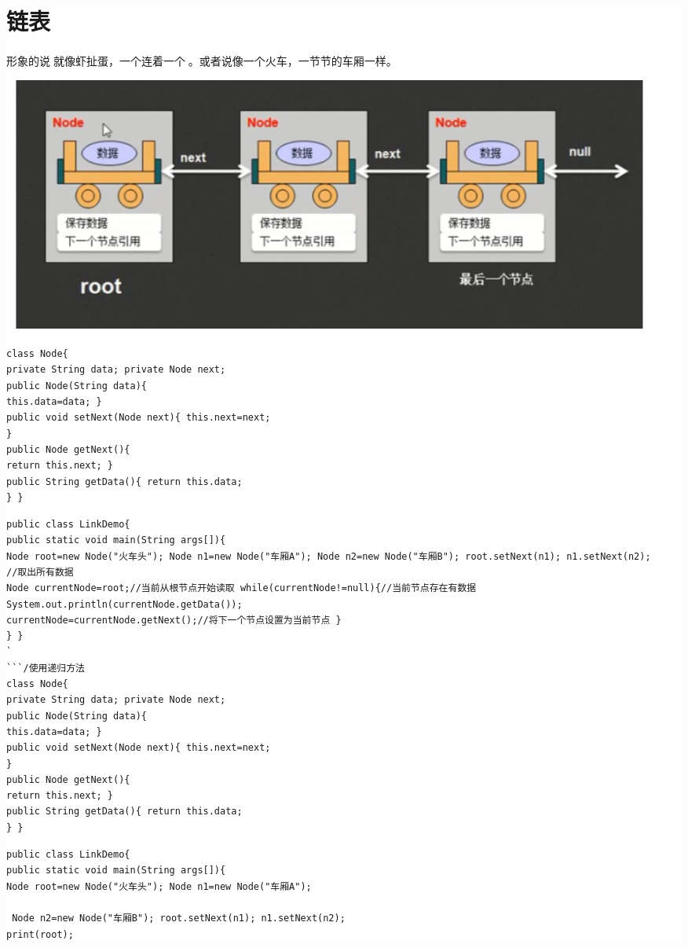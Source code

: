 
# 链表
形象的说 就像虾扯蛋，一个连着一个 。或者说像一个火车，一节节的车厢一样。  

![](../../images/WX20190624-1939162x.png)

```
class Node{
private String data; private Node next;
public Node(String data){
this.data=data; }
public void setNext(Node next){ this.next=next;
}
public Node getNext(){
return this.next; }
public String getData(){ return this.data;
} }
```
```
public class LinkDemo{
public static void main(String args[]){
Node root=new Node("火车头"); Node n1=new Node("车厢A"); Node n2=new Node("车厢B"); root.setNext(n1); n1.setNext(n2);
//取出所有数据
Node currentNode=root;//当前从根节点开始读取 while(currentNode!=null){//当前节点存在有数据
System.out.println(currentNode.getData());
currentNode=currentNode.getNext();//将下一个节点设置为当前节点 }
} }
`
```/使用递归方法
class Node{
private String data; private Node next;
public Node(String data){
this.data=data; }
public void setNext(Node next){ this.next=next;
}
public Node getNext(){
return this.next; }
public String getData(){ return this.data;
} }
```
```
public class LinkDemo{
public static void main(String args[]){
Node root=new Node("火车头"); Node n1=new Node("车厢A");
                    
 Node n2=new Node("车厢B"); root.setNext(n1); n1.setNext(n2);
print(root);
```